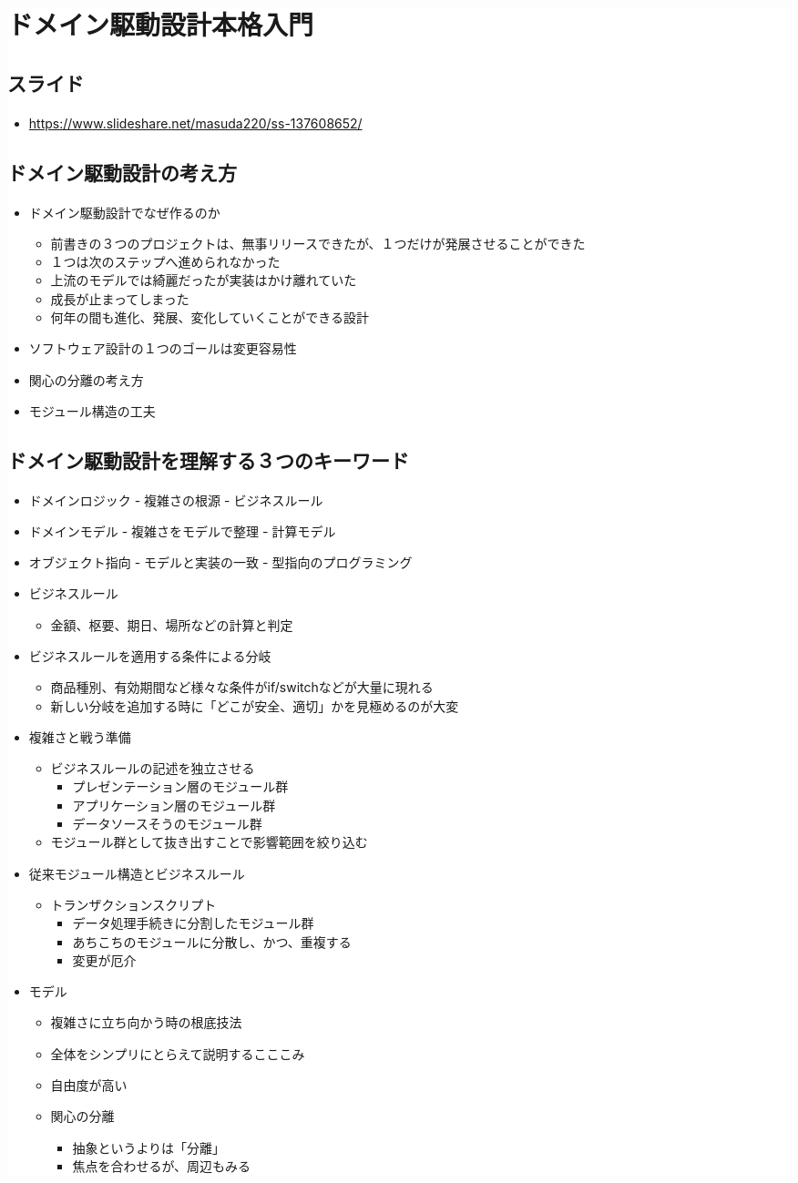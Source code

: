 # ドメイン駆動設計本格入門

## スライド

- <https://www.slideshare.net/masuda220/ss-137608652/>

## ドメイン駆動設計の考え方

- ドメイン駆動設計でなぜ作るのか
  - 前書きの３つのプロジェクトは、無事リリースできたが、１つだけが発展させることができた
  - １つは次のステップへ進められなかった
  - 上流のモデルでは綺麗だったが実装はかけ離れていた
  - 成長が止まってしまった
  - 何年の間も進化、発展、変化していくことができる設計

- ソフトウェア設計の１つのゴールは変更容易性
- 関心の分離の考え方
- モジュール構造の工夫

## ドメイン駆動設計を理解する３つのキーワード

- ドメインロジック - 複雑さの根源 - ビジネスルール
- ドメインモデル - 複雑さをモデルで整理 - 計算モデル
- オブジェクト指向 - モデルと実装の一致 - 型指向のプログラミング

- ビジネスルール
  - 金額、枢要、期日、場所などの計算と判定

- ビジネスルールを適用する条件による分岐
  - 商品種別、有効期間など様々な条件がif/switchなどが大量に現れる
  - 新しい分岐を追加する時に「どこが安全、適切」かを見極めるのが大変

- 複雑さと戦う準備
  - ビジネスルールの記述を独立させる
    - プレゼンテーション層のモジュール群
    - アプリケーション層のモジュール群
    - データソースそうのモジュール群
  - モジュール群として抜き出すことで影響範囲を絞り込む

- 従来モジュール構造とビジネスルール
  - トランザクションスクリプト
    - データ処理手続きに分割したモジュール群
    - あちこちのモジュールに分散し、かつ、重複する
    - 変更が厄介

- モデル
  - 複雑さに立ち向かう時の根底技法
  - 全体をシンプリにとらえて説明するこここみ
  - 自由度が高い

  - 関心の分離
    - 抽象というよりは「分離」
    - 焦点を合わせるが、周辺もみる

